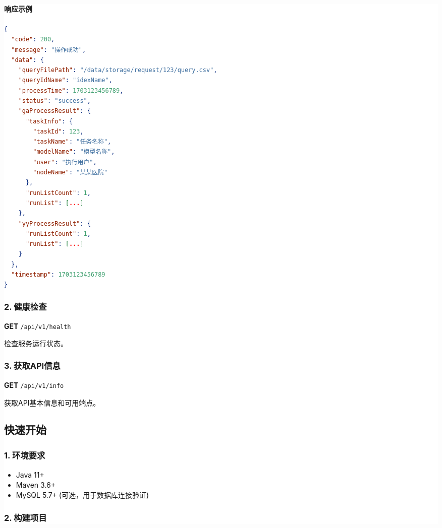 #### 响应示例

```json
{
  "code": 200,
  "message": "操作成功",
  "data": {
    "queryFilePath": "/data/storage/request/123/query.csv",
    "queryIdName": "idexName",
    "processTime": 1703123456789,
    "status": "success",
    "gaProcessResult": {
      "taskInfo": {
        "taskId": 123,
        "taskName": "任务名称",
        "modelName": "模型名称",
        "user": "执行用户",
        "nodeName": "某某医院"
      },
      "runListCount": 1,
      "runList": [...]
    },
    "yyProcessResult": {
      "runListCount": 1,
      "runList": [...]
    }
  },
  "timestamp": 1703123456789
}
```

### 2. 健康检查

**GET** `/api/v1/health`

检查服务运行状态。

### 3. 获取API信息

**GET** `/api/v1/info`

获取API基本信息和可用端点。

## 快速开始

### 1. 环境要求

- Java 11+
- Maven 3.6+
- MySQL 5.7+ (可选，用于数据库连接验证)

### 2. 构建项目
